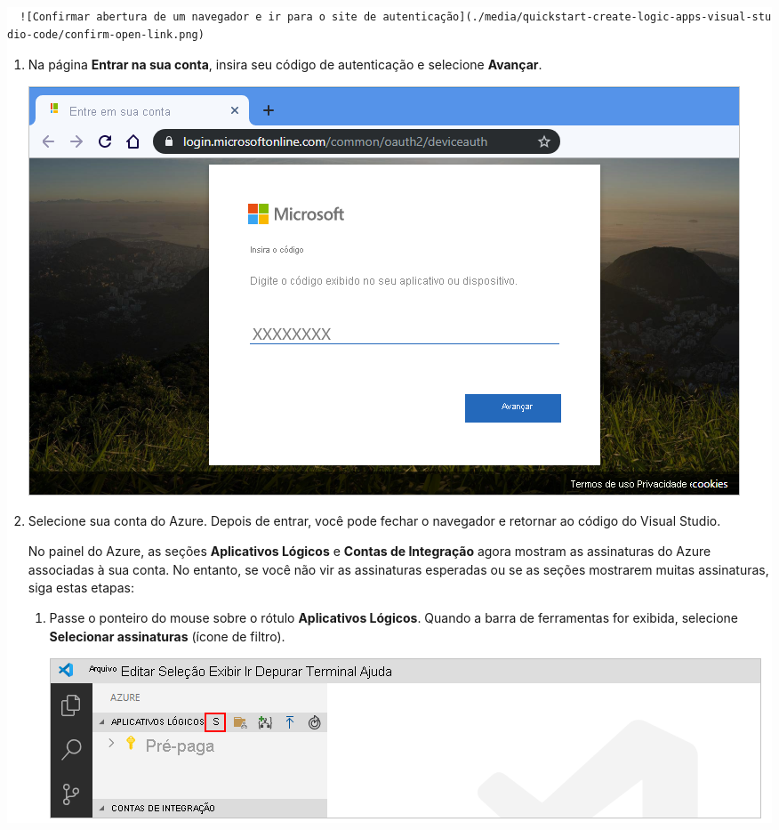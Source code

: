       ![Confirmar abertura de um navegador e ir para o site de autenticação](./media/quickstart-create-logic-apps-visual-studio-code/confirm-open-link.png)

   1. Na página **Entrar na sua conta**, insira seu código de autenticação e selecione **Avançar**.

      ![Inserir código de autenticação para entrar no Azure](./media/quickstart-create-logic-apps-visual-studio-code/authentication-code-azure-sign-in.png)

1. Selecione sua conta do Azure. Depois de entrar, você pode fechar o navegador e retornar ao código do Visual Studio.

   No painel do Azure, as seções **Aplicativos Lógicos** e **Contas de Integração** agora mostram as assinaturas do Azure associadas à sua conta. No entanto, se você não vir as assinaturas esperadas ou se as seções mostrarem muitas assinaturas, siga estas etapas:

   1. Passe o ponteiro do mouse sobre o rótulo **Aplicativos Lógicos**. Quando a barra de ferramentas for exibida, selecione **Selecionar assinaturas** (ícone de filtro).

      ![Localizar ou filtrar assinaturas do Azure](./media/quickstart-create-logic-apps-visual-studio-code/find-or-filter-subscriptions.png)
